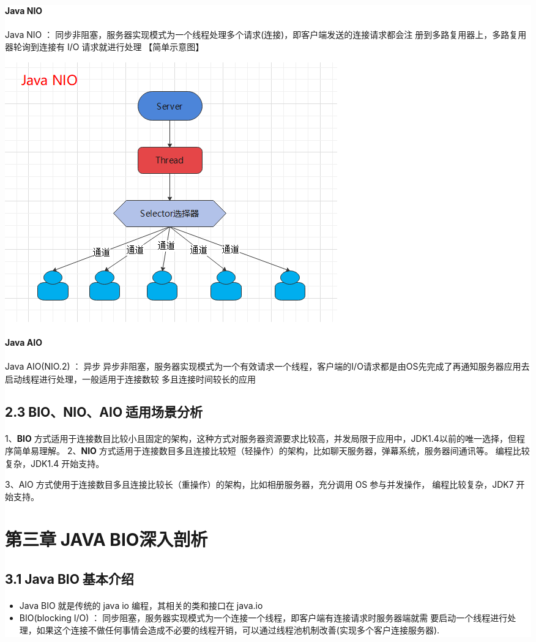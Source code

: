 #### Java NIO

Java NIO ： 同步非阻塞，服务器实现模式为一个线程处理多个请求(连接)，即客户端发送的连接请求都会注
册到多路复用器上，多路复用器轮询到连接有 I/O 请求就进行处理 【简单示意图】

![image-20200615180441015](BIO、NIO、AIO.assets\image-20200615180441015.png)

####  Java AIO

Java AIO(NIO.2) ： 异步 异步非阻塞，服务器实现模式为一个有效请求一个线程，客户端的I/O请求都是由OS先完成了再通知服务器应用去启动线程进行处理，一般适用于连接数较
多且连接时间较长的应用



## 2.3 BIO、NIO、AIO 适用场景分析

1、**BIO** 方式适用于连接数目比较小且固定的架构，这种方式对服务器资源要求比较高，并发局限于应用中，JDK1.4以前的唯一选择，但程序简单易理解。
2、**NIO** 方式适用于连接数目多且连接比较短（轻操作）的架构，比如聊天服务器，弹幕系统，服务器间通讯等。
编程比较复杂，JDK1.4 开始支持。

3、AIO 方式使用于连接数目多且连接比较长（重操作）的架构，比如相册服务器，充分调用 OS 参与并发操作，
编程比较复杂，JDK7 开始支持。

# 第三章 JAVA BIO深入剖析

## 3.1 Java BIO 基本介绍

* Java BIO 就是传统的 java io  编程，其相关的类和接口在 java.io
* BIO(blocking I/O) ： 同步阻塞，服务器实现模式为一个连接一个线程，即客户端有连接请求时服务器端就需
  要启动一个线程进行处理，如果这个连接不做任何事情会造成不必要的线程开销，可以通过线程池机制改善(实现多个客户连接服务器).
